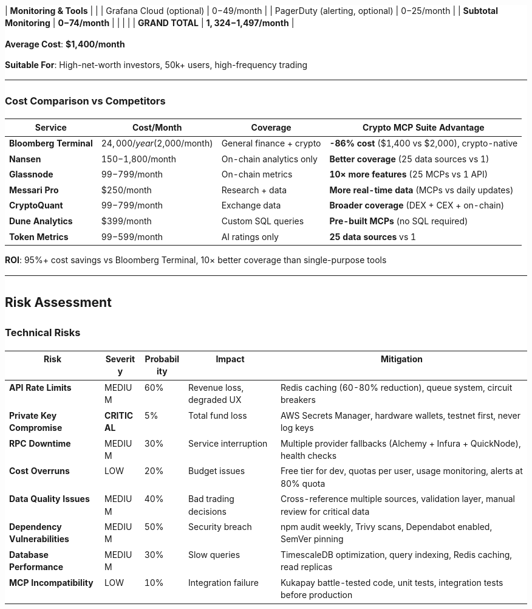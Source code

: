| **Monitoring & Tools** | |
| Grafana Cloud (optional) | $0-$49/month |
| PagerDuty (alerting, optional) | $0-$25/month |
| **Subtotal Monitoring** | **$0-$74/month** |
| | |
| **GRAND TOTAL** | **$1,324-$1,497/month** |

**Average Cost**: **$1,400/month**

**Suitable For**: High-net-worth investors, 50k+ users, high-frequency trading

---

### Cost Comparison vs Competitors

| Service | Cost/Month | Coverage | Crypto MCP Suite Advantage |
|---------|------------|----------|----------------------------|
| **Bloomberg Terminal** | $24,000/year ($2,000/month) | General finance + crypto | **-86% cost** ($1,400 vs $2,000), crypto-native |
| **Nansen** | $150-$1,800/month | On-chain analytics only | **Better coverage** (25 data sources vs 1) |
| **Glassnode** | $99-$799/month | On-chain metrics | **10× more features** (25 MCPs vs 1 API) |
| **Messari Pro** | $250/month | Research + data | **More real-time data** (MCPs vs daily updates) |
| **CryptoQuant** | $99-$799/month | Exchange data | **Broader coverage** (DEX + CEX + on-chain) |
| **Dune Analytics** | $399/month | Custom SQL queries | **Pre-built MCPs** (no SQL required) |
| **Token Metrics** | $99-$599/month | AI ratings only | **25 data sources** vs 1 |

**ROI**: 95%+ cost savings vs Bloomberg Terminal, 10× better coverage than single-purpose tools

---

## Risk Assessment

### Technical Risks

| Risk | Severity | Probability | Impact | Mitigation |
|------|----------|-------------|--------|------------|
| **API Rate Limits** | MEDIUM | 60% | Revenue loss, degraded UX | Redis caching (60-80% reduction), queue system, circuit breakers |
| **Private Key Compromise** | **CRITICAL** | 5% | Total fund loss | AWS Secrets Manager, hardware wallets, testnet first, never log keys |
| **RPC Downtime** | MEDIUM | 30% | Service interruption | Multiple provider fallbacks (Alchemy + Infura + QuickNode), health checks |
| **Cost Overruns** | LOW | 20% | Budget issues | Free tier for dev, quotas per user, usage monitoring, alerts at 80% quota |
| **Data Quality Issues** | MEDIUM | 40% | Bad trading decisions | Cross-reference multiple sources, validation layer, manual review for critical data |
| **Dependency Vulnerabilities** | MEDIUM | 50% | Security breach | npm audit weekly, Trivy scans, Dependabot enabled, SemVer pinning |
| **Database Performance** | MEDIUM | 30% | Slow queries | TimescaleDB optimization, query indexing, Redis caching, read replicas |
| **MCP Incompatibility** | LOW | 10% | Integration failure | Kukapay battle-tested code, unit tests, integration tests before production |
